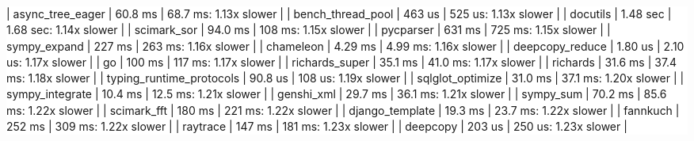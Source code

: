 | async_tree_eager                 | 60.8 ms                                                                                                           | 68.7 ms: 1.13x slower                                                                                                         |
| bench_thread_pool                | 463 us                                                                                                            | 525 us: 1.13x slower                                                                                                          |
| docutils                         | 1.48 sec                                                                                                          | 1.68 sec: 1.14x slower                                                                                                        |
| scimark_sor                      | 94.0 ms                                                                                                           | 108 ms: 1.15x slower                                                                                                          |
| pycparser                        | 631 ms                                                                                                            | 725 ms: 1.15x slower                                                                                                          |
| sympy_expand                     | 227 ms                                                                                                            | 263 ms: 1.16x slower                                                                                                          |
| chameleon                        | 4.29 ms                                                                                                           | 4.99 ms: 1.16x slower                                                                                                         |
| deepcopy_reduce                  | 1.80 us                                                                                                           | 2.10 us: 1.17x slower                                                                                                         |
| go                               | 100 ms                                                                                                            | 117 ms: 1.17x slower                                                                                                          |
| richards_super                   | 35.1 ms                                                                                                           | 41.0 ms: 1.17x slower                                                                                                         |
| richards                         | 31.6 ms                                                                                                           | 37.4 ms: 1.18x slower                                                                                                         |
| typing_runtime_protocols         | 90.8 us                                                                                                           | 108 us: 1.19x slower                                                                                                          |
| sqlglot_optimize                 | 31.0 ms                                                                                                           | 37.1 ms: 1.20x slower                                                                                                         |
| sympy_integrate                  | 10.4 ms                                                                                                           | 12.5 ms: 1.21x slower                                                                                                         |
| genshi_xml                       | 29.7 ms                                                                                                           | 36.1 ms: 1.21x slower                                                                                                         |
| sympy_sum                        | 70.2 ms                                                                                                           | 85.6 ms: 1.22x slower                                                                                                         |
| scimark_fft                      | 180 ms                                                                                                            | 221 ms: 1.22x slower                                                                                                          |
| django_template                  | 19.3 ms                                                                                                           | 23.7 ms: 1.22x slower                                                                                                         |
| fannkuch                         | 252 ms                                                                                                            | 309 ms: 1.22x slower                                                                                                          |
| raytrace                         | 147 ms                                                                                                            | 181 ms: 1.23x slower                                                                                                          |
| deepcopy                         | 203 us                                                                                                            | 250 us: 1.23x slower                                                                                                          |